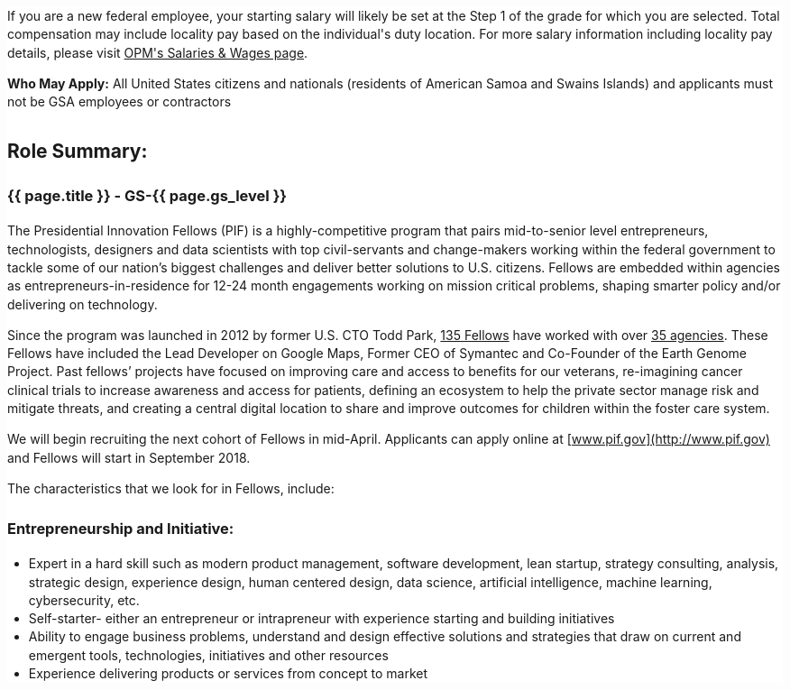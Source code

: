 If you are a new federal employee, your starting salary will likely be set at the Step 1 of the grade for which you are selected. Total compensation may include locality pay based on the individual's duty location. For more salary information including locality pay details, please visit [OPM's Salaries & Wages page](https://www.opm.gov/policy-data-oversight/pay-leave/salaries-wages/). 

**Who May Apply:**
All United States citizens and nationals (residents of American Samoa and Swains Islands) and applicants must not be GSA
employees or contractors

## Role Summary:

### {{ page.title }} - GS-{{ page.gs_level }}

The Presidential Innovation Fellows (PIF) is a highly-competitive program that pairs mid-to-senior level entrepreneurs,
technologists, designers and data scientists with top civil-servants and change-makers working within the federal
government to tackle some of our nation’s biggest challenges and deliver better solutions to U.S. citizens. Fellows
are embedded within agencies as entrepreneurs-in-residence for 12-24 month engagements working on mission critical problems,
shaping smarter policy and/or delivering on technology.

Since the program was launched in 2012 by former U.S. CTO Todd Park, [135 Fellows](https://presidentialinnovationfellows.gov/fellows/)
have worked with over [35 agencies](https://presidentialinnovationfellows.gov/agencies/).
These Fellows have included the Lead Developer on Google Maps, Former CEO of Symantec and Co-Founder of the Earth Genome
Project. Past fellows’ projects have focused on improving care and access to benefits for our veterans, re-imagining cancer
clinical trials to increase awareness and access for patients, defining an ecosystem to help the private sector manage risk
and mitigate threats, and creating a central digital location to share and improve outcomes for children within the foster
care system.

We will begin recruiting the next cohort of Fellows in mid-April. Applicants can apply online at [www.pif.gov](http://www.pif.gov) and Fellows
will start in September 2018.

The characteristics that we look for in Fellows, include:

### Entrepreneurship and Initiative:
- Expert in a hard skill such as modern product management, software development, lean startup, strategy consulting,
analysis, strategic design, experience design, human centered design, data science, artificial intelligence, machine
learning, cybersecurity, etc.
- Self-starter- either an entrepreneur or intrapreneur with experience starting and building initiatives
- Ability to engage business problems, understand and design effective solutions and strategies that draw on current and
emergent tools, technologies, initiatives and other resources
- Experience delivering products or services from concept to market
